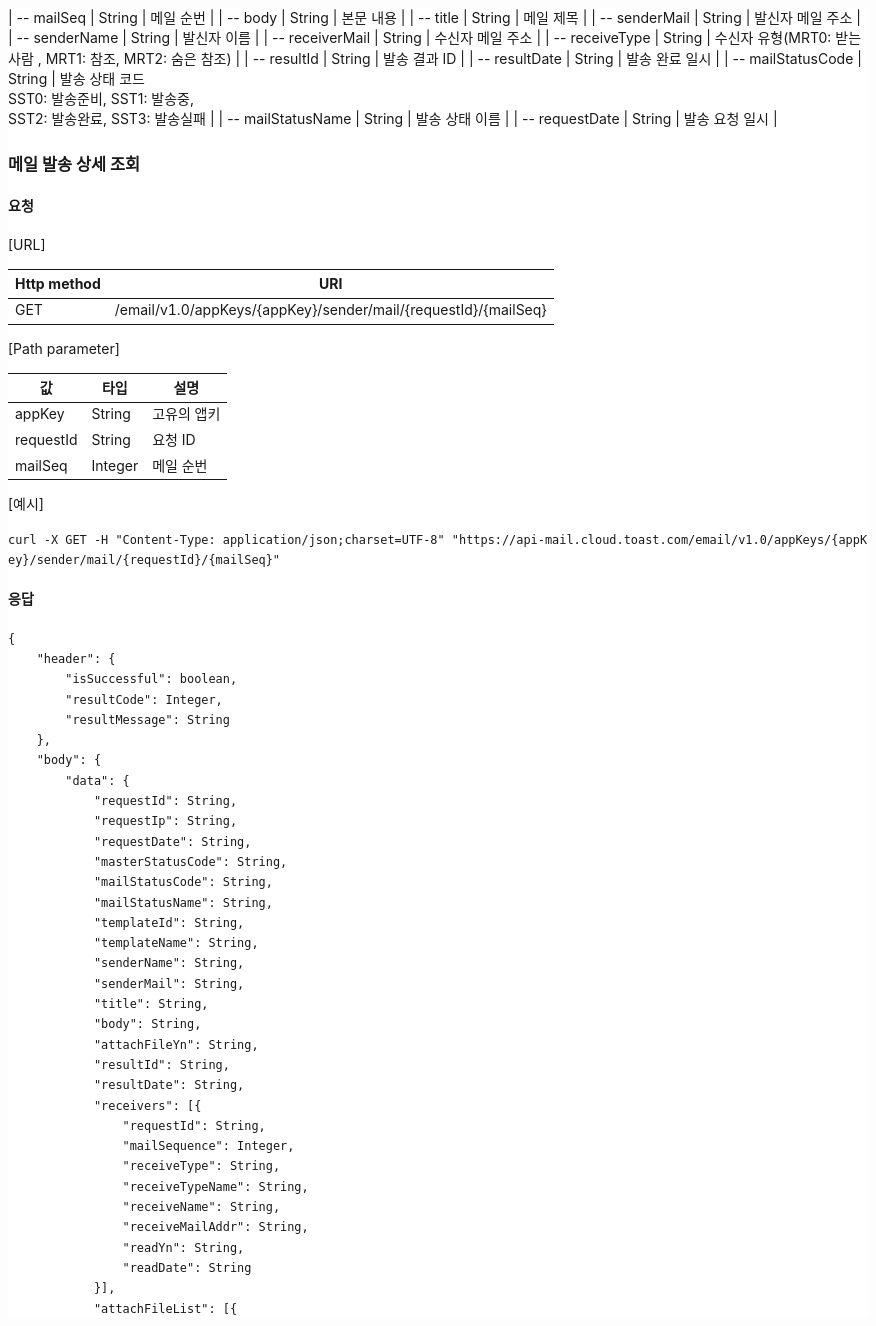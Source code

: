 | -- mailSeq          | String  | 메일 순번                                    |
| -- body             | String  | 본문 내용                                    |
| -- title            | String  | 메일 제목                                    |
| -- senderMail       | String  | 발신자 메일 주소                                |
| -- senderName       | String  | 발신자 이름                                   |
| -- receiverMail     | String  | 수신자 메일 주소                                |
| -- receiveType      | String  | 수신자 유형(MRT0: 받는사람 , MRT1: 참조, MRT2: 숨은 참조) |
| -- resultId         | String  | 발송 결과 ID                                 |
| -- resultDate       | String  | 발송 완료 일시                                 |
| -- mailStatusCode   | String  | 발송 상태 코드 <br/> SST0: 발송준비, SST1: 발송중,  <br/> SST2: 발송완료, SST3: 발송실패 |
| -- mailStatusName   | String  | 발송 상태 이름                                 |
| -- requestDate      | String  | 발송 요청 일시                                 |

### 메일 발송 상세 조회

#### 요청

[URL]

| Http method | URI                                      |
| ----------- | ---------------------------------------- |
| GET         | /email/v1.0/appKeys/{appKey}/sender/mail/{requestId}/{mailSeq} |

[Path parameter]

| 값         | 타입      | 설명     |
| --------- | ------- | ------ |
| appKey    | String  | 고유의 앱키 |
| requestId | String  | 요청 ID  |
| mailSeq   | Integer | 메일 순번  |

[예시]
```
curl -X GET -H "Content-Type: application/json;charset=UTF-8" "https://api-mail.cloud.toast.com/email/v1.0/appKeys/{appKey}/sender/mail/{requestId}/{mailSeq}"
```

#### 응답

```
{
    "header": {
        "isSuccessful": boolean,
        "resultCode": Integer,
        "resultMessage": String
    },
    "body": {
        "data": {
            "requestId": String,
            "requestIp": String,
            "requestDate": String,
            "masterStatusCode": String,
            "mailStatusCode": String,
            "mailStatusName": String,
            "templateId": String,
            "templateName": String,
            "senderName": String,
            "senderMail": String,
            "title": String,
            "body": String,
            "attachFileYn": String,
            "resultId": String,
            "resultDate": String,
            "receivers": [{
                "requestId": String,
                "mailSequence": Integer,
                "receiveType": String,
                "receiveTypeName": String,
                "receiveName": String,
                "receiveMailAddr": String,
                "readYn": String,
                "readDate": String
            }],
            "attachFileList": [{
```